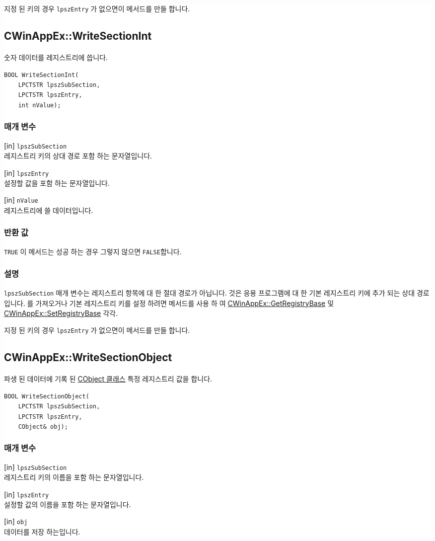  지정 된 키의 경우 `lpszEntry` 가 없으면이 메서드를 만들 합니다.  
  
##  <a name="writesectionint"></a>  CWinAppEx::WriteSectionInt  
 숫자 데이터를 레지스트리에 씁니다.  
  
```  
BOOL WriteSectionInt(
    LPCTSTR lpszSubSection,  
    LPCTSTR lpszEntry,  
    int nValue);
```  
  
### <a name="parameters"></a>매개 변수  
 [in] `lpszSubSection`  
 레지스트리 키의 상대 경로 포함 하는 문자열입니다.  
  
 [in] `lpszEntry`  
 설정할 값을 포함 하는 문자열입니다.  
  
 [in] `nValue`  
 레지스트리에 쓸 데이터입니다.  
  
### <a name="return-value"></a>반환 값  
 `TRUE` 이 메서드는 성공 하는 경우 그렇지 않으면 `FALSE`합니다.  
  
### <a name="remarks"></a>설명  
 `lpszSubSection` 매개 변수는 레지스트리 항목에 대 한 절대 경로가 아닙니다. 것은 응용 프로그램에 대 한 기본 레지스트리 키에 추가 되는 상대 경로입니다. 를 가져오거나 기본 레지스트리 키를 설정 하려면 메서드를 사용 하 여 [CWinAppEx::GetRegistryBase](#getregistrybase) 및 [CWinAppEx::SetRegistryBase](#setregistrybase) 각각.  
  
 지정 된 키의 경우 `lpszEntry` 가 없으면이 메서드를 만들 합니다.  
  
##  <a name="writesectionobject"></a>  CWinAppEx::WriteSectionObject  
 파생 된 데이터에 기록 된 [CObject 클래스](../../mfc/reference/cobject-class.md) 특정 레지스트리 값을 합니다.  
  
```  
BOOL WriteSectionObject(
    LPCTSTR lpszSubSection,  
    LPCTSTR lpszEntry,  
    CObject& obj);
```  
  
### <a name="parameters"></a>매개 변수  
 [in] `lpszSubSection`  
 레지스트리 키의 이름을 포함 하는 문자열입니다.  
  
 [in] `lpszEntry`  
 설정할 값의 이름을 포함 하는 문자열입니다.  
  
 [in] `obj`  
 데이터를 저장 하는입니다.  
  